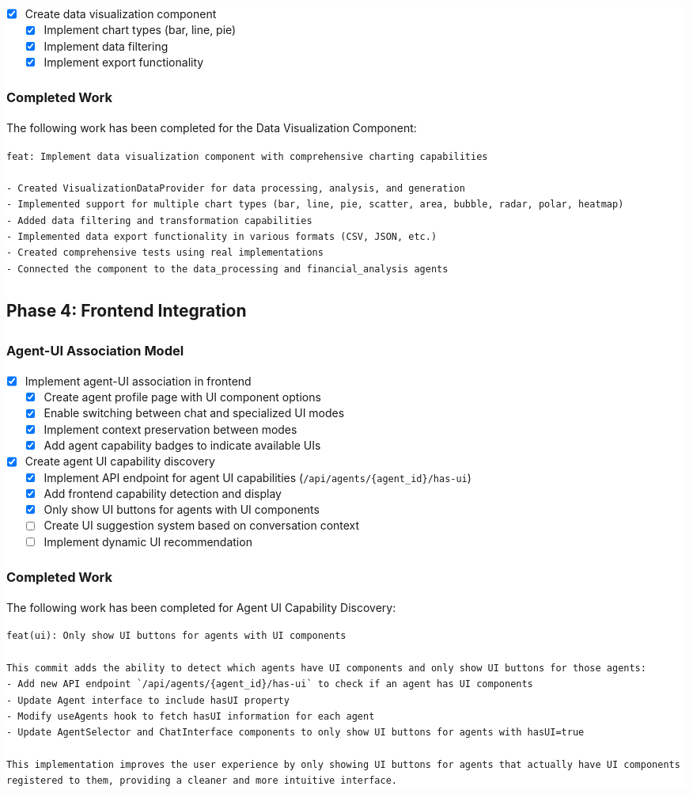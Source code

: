 - [x] Create data visualization component
  - [x] Implement chart types (bar, line, pie)
  - [x] Implement data filtering
  - [x] Implement export functionality

### Completed Work

The following work has been completed for the Data Visualization Component:

```
feat: Implement data visualization component with comprehensive charting capabilities

- Created VisualizationDataProvider for data processing, analysis, and generation
- Implemented support for multiple chart types (bar, line, pie, scatter, area, bubble, radar, polar, heatmap)
- Added data filtering and transformation capabilities
- Implemented data export functionality in various formats (CSV, JSON, etc.)
- Created comprehensive tests using real implementations
- Connected the component to the data_processing and financial_analysis agents
```

## Phase 4: Frontend Integration

### Agent-UI Association Model

- [x] Implement agent-UI association in frontend
  - [x] Create agent profile page with UI component options
  - [x] Enable switching between chat and specialized UI modes
  - [x] Implement context preservation between modes
  - [x] Add agent capability badges to indicate available UIs

- [x] Create agent UI capability discovery
  - [x] Implement API endpoint for agent UI capabilities (`/api/agents/{agent_id}/has-ui`)
  - [x] Add frontend capability detection and display
  - [x] Only show UI buttons for agents with UI components
  - [ ] Create UI suggestion system based on conversation context
  - [ ] Implement dynamic UI recommendation

### Completed Work

The following work has been completed for Agent UI Capability Discovery:

```
feat(ui): Only show UI buttons for agents with UI components

This commit adds the ability to detect which agents have UI components and only show UI buttons for those agents:
- Add new API endpoint `/api/agents/{agent_id}/has-ui` to check if an agent has UI components
- Update Agent interface to include hasUI property
- Modify useAgents hook to fetch hasUI information for each agent
- Update AgentSelector and ChatInterface components to only show UI buttons for agents with hasUI=true

This implementation improves the user experience by only showing UI buttons for agents that actually have UI components registered to them, providing a cleaner and more intuitive interface.
```
